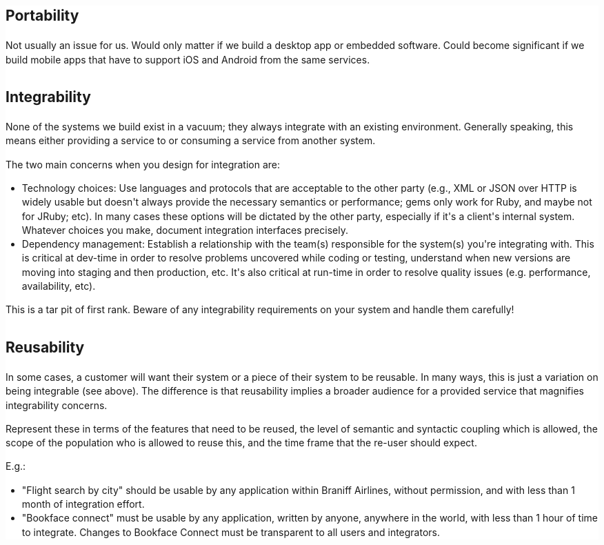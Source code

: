 ## Portability

Not usually an issue for us. Would only matter if we build a desktop
app or embedded software.  Could become significant if we build mobile
apps that have to support iOS and Android from the same services.

## Integrability

None of the systems we build exist in a vacuum; they always integrate
with an existing environment. Generally speaking, this means either
providing a service to or consuming a service from another system.

The two main concerns when you design for integration are:

- Technology choices: Use languages and protocols that are acceptable
  to the other party (e.g., XML or JSON over HTTP is widely usable but
  doesn't always provide the necessary semantics or performance; gems
  only work for Ruby, and maybe not for JRuby; etc). In many cases
  these options will be dictated by the other party, especially if
  it's a client's internal system. Whatever choices you make, document
  integration interfaces precisely.
- Dependency management: Establish a relationship with the team(s)
  responsible for the system(s) you're integrating with. This is
  critical at dev-time in order to resolve problems uncovered while
  coding or testing, understand when new versions are moving into
  staging and then production, etc. It's also critical at run-time in
  order to resolve quality issues (e.g. performance, availability,
  etc).

This is a tar pit of first rank. Beware of any integrability
requirements on your system and handle them carefully!

## Reusability

In some cases, a customer will want their system or a piece of their
system to be reusable. In many ways, this is just a variation on being
integrable (see above). The difference is that reusability implies a
broader audience for a provided service that magnifies integrability
concerns.

Represent these in terms of the features that need to be reused, the
level of semantic and syntactic coupling which is allowed, the scope
of the population who is allowed to reuse this, and the time frame
that the re-user should expect.

E.g.:

   - "Flight search by city" should be usable by any application
     within Braniff Airlines, without permission, and with less than 1
     month of integration effort.
   - "Bookface connect" must be usable by any application, written by
     anyone, anywhere in the world, with less than 1 hour of time to
     integrate. Changes to Bookface Connect must be transparent to all
     users and integrators.
